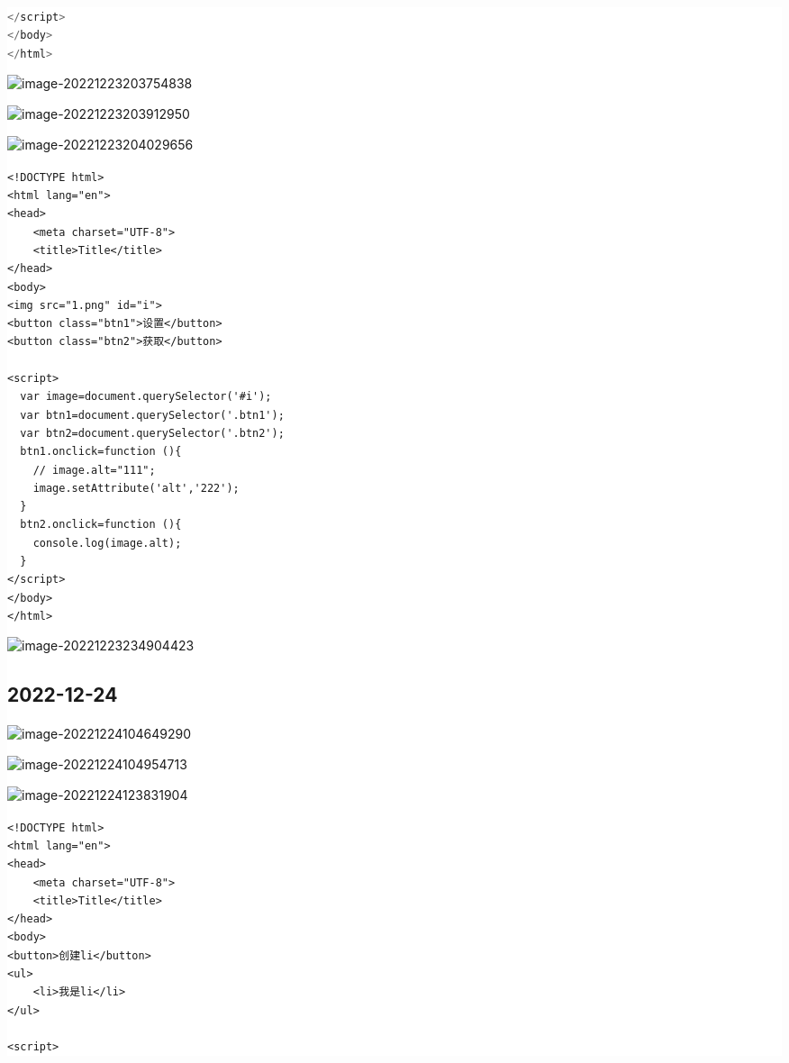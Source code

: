 ```java
</script>
</body>
</html>
```

![image-20221223203754838](https://cdn.jsdelivr.net/gh/yzk656/image/202212232037950.png)

![image-20221223203912950](https://cdn.jsdelivr.net/gh/yzk656/image/202212232039027.png)

![image-20221223204029656](https://cdn.jsdelivr.net/gh/yzk656/image/202212232040749.png)

```
<!DOCTYPE html>
<html lang="en">
<head>
    <meta charset="UTF-8">
    <title>Title</title>
</head>
<body>
<img src="1.png" id="i">
<button class="btn1">设置</button>
<button class="btn2">获取</button>

<script>
  var image=document.querySelector('#i');
  var btn1=document.querySelector('.btn1');
  var btn2=document.querySelector('.btn2');
  btn1.onclick=function (){
    // image.alt="111";
    image.setAttribute('alt','222');
  }
  btn2.onclick=function (){
    console.log(image.alt);
  }
</script>
</body>
</html>
```

![image-20221223234904423](https://cdn.jsdelivr.net/gh/yzk656/image/202212232349599.png)

## 2022-12-24

![image-20221224104649290](https://cdn.jsdelivr.net/gh/yzk656/image/202212241046386.png)

![image-20221224104954713](https://cdn.jsdelivr.net/gh/yzk656/image/202212241049782.png)

![image-20221224123831904](https://cdn.jsdelivr.net/gh/yzk656/image/202212241238028.png)

```
<!DOCTYPE html>
<html lang="en">
<head>
    <meta charset="UTF-8">
    <title>Title</title>
</head>
<body>
<button>创建li</button>
<ul>
    <li>我是li</li>
</ul>

<script>
```